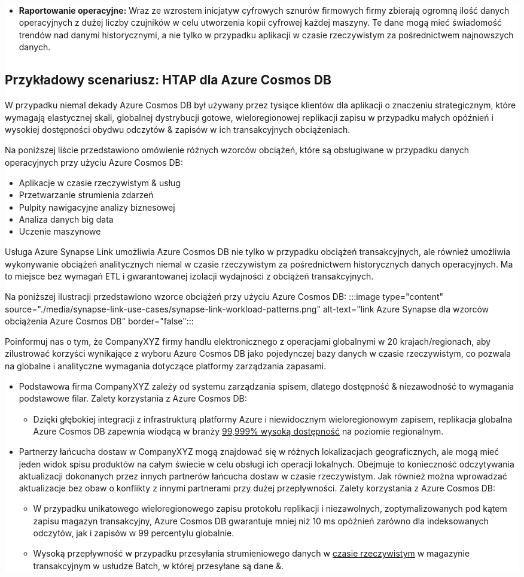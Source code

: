 * **Raportowanie operacyjne:** Wraz ze wzrostem inicjatyw cyfrowych sznurów firmowych firmy zbierają ogromną ilość danych operacyjnych z dużej liczby czujników w celu utworzenia kopii cyfrowej każdej maszyny. Te dane mogą mieć świadomość trendów nad danymi historycznymi, a nie tylko w przypadku aplikacji w czasie rzeczywistym za pośrednictwem najnowszych danych.

## <a name="sample-scenario-htap-for-azure-cosmos-db"></a>Przykładowy scenariusz: HTAP dla Azure Cosmos DB

W przypadku niemal dekady Azure Cosmos DB był używany przez tysiące klientów dla aplikacji o znaczeniu strategicznym, które wymagają elastycznej skali, globalnej dystrybucji gotowe, wieloregionowej replikacji zapisu w przypadku małych opóźnień i wysokiej dostępności obydwu odczytów & zapisów w ich transakcyjnych obciążeniach.
 
Na poniższej liście przedstawiono omówienie różnych wzorców obciążeń, które są obsługiwane w przypadku danych operacyjnych przy użyciu Azure Cosmos DB:

* Aplikacje w czasie rzeczywistym & usług
* Przetwarzanie strumienia zdarzeń
* Pulpity nawigacyjne analizy biznesowej
* Analiza danych big data
* Uczenie maszynowe

Usługa Azure Synapse Link umożliwia Azure Cosmos DB nie tylko w przypadku obciążeń transakcyjnych, ale również umożliwia wykonywanie obciążeń analitycznych niemal w czasie rzeczywistym za pośrednictwem historycznych danych operacyjnych. Ma to miejsce bez wymagań ETL i gwarantowanej izolacji wydajności z obciążeń transakcyjnych.

Na poniższej ilustracji przedstawiono wzorce obciążeń przy użyciu Azure Cosmos DB: :::image type="content" source="./media/synapse-link-use-cases/synapse-link-workload-patterns.png" alt-text="link Azure Synapse dla wzorców obciążenia Azure Cosmos DB" border="false":::

Poinformuj nas o tym, że CompanyXYZ firmy handlu elektronicznego z operacjami globalnymi w 20 krajach/regionach, aby zilustrować korzyści wynikające z wyboru Azure Cosmos DB jako pojedynczej bazy danych w czasie rzeczywistym, co pozwala na globalne i analityczne wymagania dotyczące platformy zarządzania zapasami.

* Podstawowa firma CompanyXYZ zależy od systemu zarządzania spisem, dlatego dostępność & niezawodność to wymagania podstawowe filar. Zalety korzystania z Azure Cosmos DB:

  * Dzięki głębokiej integracji z infrastrukturą platformy Azure i niewidocznym wieloregionowym zapisem, replikacja globalna Azure Cosmos DB zapewnia wiodącą w branży [99,999% wysoką dostępność](high-availability.md) na poziomie regionalnym.

* Partnerzy łańcucha dostaw w CompanyXYZ mogą znajdować się w różnych lokalizacjach geograficznych, ale mogą mieć jeden widok spisu produktów na całym świecie w celu obsługi ich operacji lokalnych. Obejmuje to konieczność odczytywania aktualizacji dokonanych przez innych partnerów łańcucha dostaw w czasie rzeczywistym. Jak również można wprowadzać aktualizacje bez obaw o konflikty z innymi partnerami przy dużej przepływności. Zalety korzystania z Azure Cosmos DB:

  * W przypadku unikatowego wieloregionowego zapisu protokołu replikacji i niezawolnych, zoptymalizowanych pod kątem zapisu magazyn transakcyjny, Azure Cosmos DB gwarantuje mniej niż 10 ms opóźnień zarówno dla indeksowanych odczytów, jak i zapisów w 99 percentylu globalnie.

  * Wysoką przepływność w przypadku przesyłania strumieniowego danych w [czasie rzeczywistym](index-policy.md) w magazynie transakcyjnym w usłudze Batch, w której przesyłane są dane &.
